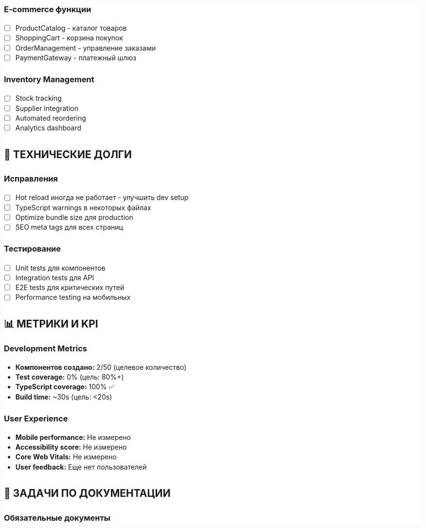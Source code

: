 ### E-commerce функции

- [ ] ProductCatalog - каталог товаров
- [ ] ShoppingCart - корзина покупок
- [ ] OrderManagement - управление заказами
- [ ] PaymentGateway - платежный шлюз

### Inventory Management

- [ ] Stock tracking
- [ ] Supplier integration
- [ ] Automated reordering
- [ ] Analytics dashboard

## 🚨 ТЕХНИЧЕСКИЕ ДОЛГИ

### Исправления

- [ ] Hot reload иногда не работает - улучшить dev setup
- [ ] TypeScript warnings в некоторых файлах
- [ ] Optimize bundle size для production
- [ ] SEO meta tags для всех страниц

### Тестирование

- [ ] Unit tests для компонентов
- [ ] Integration tests для API
- [ ] E2E tests для критических путей
- [ ] Performance testing на мобильных

## 📊 МЕТРИКИ И KPI

### Development Metrics

- **Компонентов создано:** 2/50 (целевое количество)
- **Test coverage:** 0% (цель: 80%+)
- **TypeScript coverage:** 100% ✅
- **Build time:** ~30s (цель: <20s)

### User Experience

- **Mobile performance:** Не измерено
- **Accessibility score:** Не измерено
- **Core Web Vitals:** Не измерено
- **User feedback:** Еще нет пользователей

## 📝 ЗАДАЧИ ПО ДОКУМЕНТАЦИИ

### Обязательные документы
